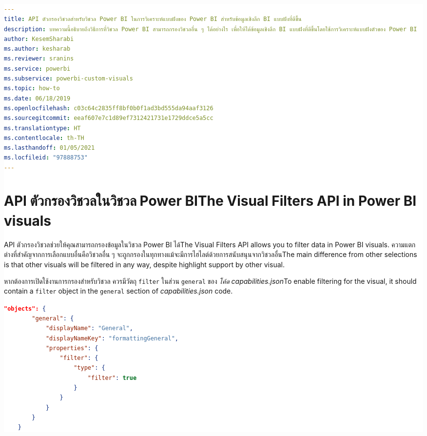 ```yaml
---
title: API ตัวกรองวิชวลสำหรับวิชวล Power BI ในการวิเคราะห์แบบฝังของ Power BI สำหรับข้อมูลเชิงลึก BI แบบฝังที่ดีขึ้น
description: บทความนี้อธิบายถึงวิธีการที่วิชวล Power BI สามารถกรองวิชวลอื่น ๆ ได้อย่างไร เพื่อให้ได้ข้อมูลเชิงลึก BI แบบฝังที่ดีขึ้นโดยใช้การวิเคราะห์แบบฝังตัวของ Power BI
author: KesemSharabi
ms.author: kesharab
ms.reviewer: sranins
ms.service: powerbi
ms.subservice: powerbi-custom-visuals
ms.topic: how-to
ms.date: 06/18/2019
ms.openlocfilehash: c03c64c2835ff8bf0b0f1ad3bd555da94aaf3126
ms.sourcegitcommit: eeaf607e7c1d89ef7312421731e1729ddce5a5cc
ms.translationtype: HT
ms.contentlocale: th-TH
ms.lasthandoff: 01/05/2021
ms.locfileid: "97888753"
---
```

# <a name="the-visual-filters-api-in-power-bi-visuals"></a><span data-ttu-id="ce586-104">API ตัวกรองวิชวลในวิชวล Power BI</span><span class="sxs-lookup"><span data-stu-id="ce586-104">The Visual Filters API in Power BI visuals</span></span>

<span data-ttu-id="ce586-105">API ตัวกรองวิชวลช่วยให้คุณสามารถกรองข้อมูลในวิชวล Power BI ได้</span><span class="sxs-lookup"><span data-stu-id="ce586-105">The Visual Filters API allows you to filter data in Power BI visuals.</span></span> <span data-ttu-id="ce586-106">ความแตกต่างที่สำคัญจากการเลือกแบบอื่นคือวิชวลอื่น ๆ จะถูกกรองในทุกทางแม้จะมีการไฮไลต์ด้วยการสนับสนุนจากวิชวลอื่น</span><span class="sxs-lookup"><span data-stu-id="ce586-106">The main difference from other selections is that other visuals will be filtered in any way, despite highlight support by other visual.</span></span>

<span data-ttu-id="ce586-107">หากต้องการเปิดใช้งานการกรองสำหรับวิชวล ควรมีวัตถุ `filter` ในส่วน `general` ของ  *โค้ด capabilities.json*</span><span class="sxs-lookup"><span data-stu-id="ce586-107">To enable filtering for the visual, it should contain a `filter` object in the `general` section of *capabilities.json* code.</span></span>

```json
"objects": {
        "general": {
            "displayName": "General",
            "displayNameKey": "formattingGeneral",
            "properties": {
                "filter": {
                    "type": {
                        "filter": true
                    }
                }
            }
        }
    }
```

